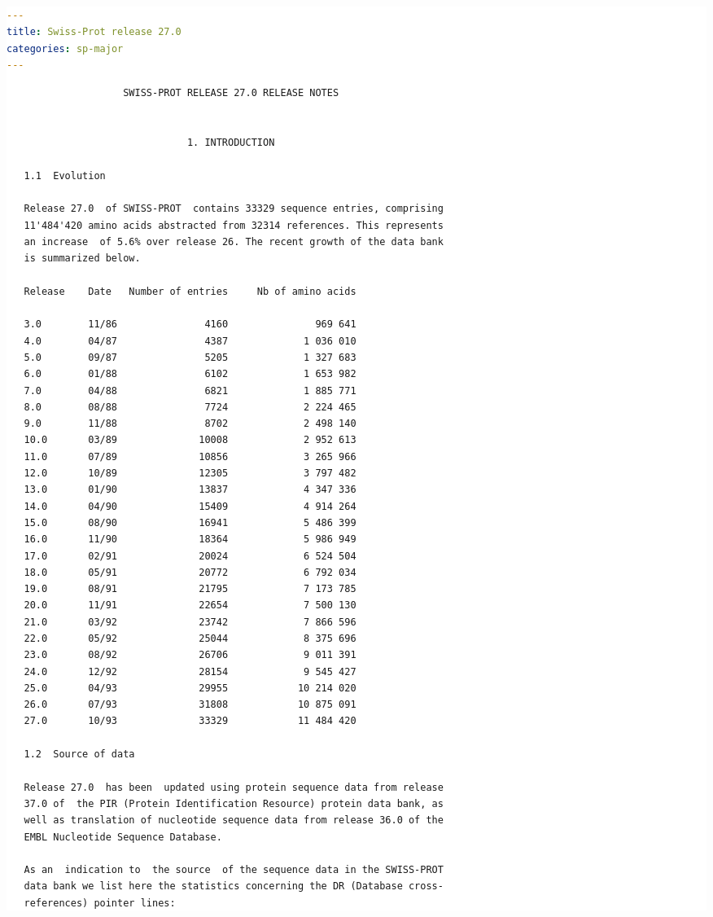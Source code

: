```yaml
---
title: Swiss-Prot release 27.0
categories: sp-major
---
```


                        SWISS-PROT RELEASE 27.0 RELEASE NOTES


                                   1. INTRODUCTION

       1.1  Evolution

       Release 27.0  of SWISS-PROT  contains 33329 sequence entries, comprising
       11'484'420 amino acids abstracted from 32314 references. This represents
       an increase  of 5.6% over release 26. The recent growth of the data bank
       is summarized below.

       Release    Date   Number of entries     Nb of amino acids

       3.0        11/86               4160               969 641
       4.0        04/87               4387             1 036 010
       5.0        09/87               5205             1 327 683
       6.0        01/88               6102             1 653 982
       7.0        04/88               6821             1 885 771
       8.0        08/88               7724             2 224 465
       9.0        11/88               8702             2 498 140
       10.0       03/89              10008             2 952 613
       11.0       07/89              10856             3 265 966
       12.0       10/89              12305             3 797 482
       13.0       01/90              13837             4 347 336
       14.0       04/90              15409             4 914 264
       15.0       08/90              16941             5 486 399
       16.0       11/90              18364             5 986 949
       17.0       02/91              20024             6 524 504
       18.0       05/91              20772             6 792 034
       19.0       08/91              21795             7 173 785
       20.0       11/91              22654             7 500 130
       21.0       03/92              23742             7 866 596
       22.0       05/92              25044             8 375 696
       23.0       08/92              26706             9 011 391
       24.0       12/92              28154             9 545 427
       25.0       04/93              29955            10 214 020
       26.0       07/93              31808            10 875 091
       27.0       10/93              33329            11 484 420

       1.2  Source of data

       Release 27.0  has been  updated using protein sequence data from release
       37.0 of  the PIR (Protein Identification Resource) protein data bank, as
       well as translation of nucleotide sequence data from release 36.0 of the
       EMBL Nucleotide Sequence Database.

       As an  indication to  the source  of the sequence data in the SWISS-PROT
       data bank we list here the statistics concerning the DR (Database cross-
       references) pointer lines:
